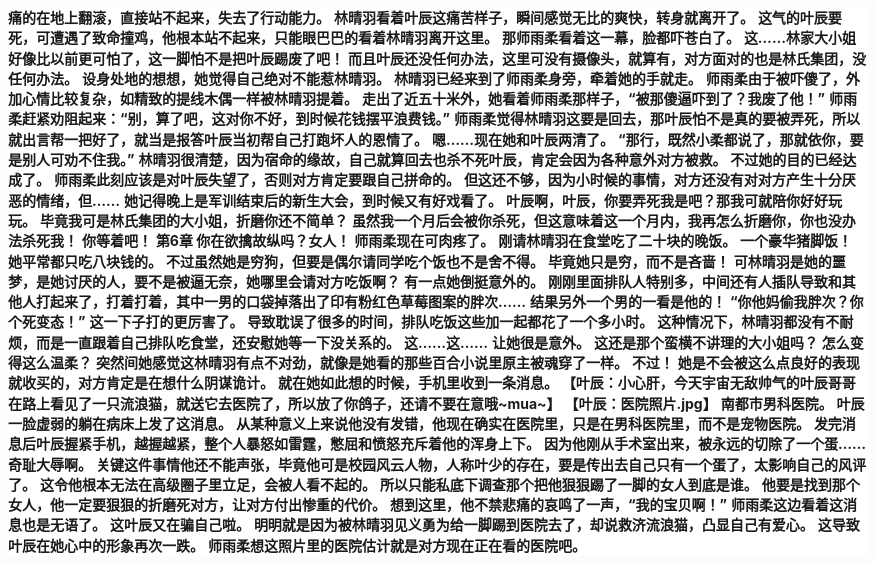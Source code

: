 **痛的在地上翻滚，直接站不起来，失去了行动能力。**
**林晴羽看着叶辰这痛苦样子，瞬间感觉无比的爽快，转身就离开了。**
**这气的叶辰要死，可遭遇了致命撞鸡，他根本站不起来，只能眼巴巴的看着林晴羽离开这里。**
**那师雨柔看着这一幕，脸都吓苍白了。**
**这……林家大小姐好像比以前更可怕了，这一脚怕不是把叶辰踢废了吧！**
**而且叶辰还没任何办法，这里可没有摄像头，就算有，对方面对的也是林氏集团，没任何办法。**
**设身处地的想想，她觉得自己绝对不能惹林晴羽。**
**林晴羽已经来到了师雨柔身旁，牵着她的手就走。**
**师雨柔由于被吓傻了，外加心情比较复杂，如精致的提线木偶一样被林晴羽提着。**
**走出了近五十米外，她看着师雨柔那样子，“被那傻逼吓到了？我废了他！”**
**师雨柔赶紧劝阻起来：“别，算了吧，这对你不好，到时候花钱摆平浪费钱。”**
**师雨柔觉得林晴羽这要是回去，那叶辰怕不是真的要被弄死，所以就出言帮一把好了，就当是报答叶辰当初帮自己打跑坏人的恩情了。**
**嗯……现在她和叶辰两清了。**
**“那行，既然小柔都说了，那就依你，要是别人可劝不住我。”**
**林晴羽很清楚，因为宿命的缘故，自己就算回去也杀不死叶辰，肯定会因为各种意外对方被救。**
**不过她的目的已经达成了。**
**师雨柔此刻应该是对叶辰失望了，否则对方肯定要跟自己拼命的。**
**但这还不够，因为小时候的事情，对方还没有对对方产生十分厌恶的情绪，但……**
**她记得晚上是军训结束后的新生大会，到时候又有好戏看了。**
**叶辰啊，叶辰，你要弄死我是吧？那我可就陪你好好玩玩。**
**毕竟我可是林氏集团的大小姐，折磨你还不简单？**
**虽然我一个月后会被你杀死，但这意味着这一个月内，我再怎么折磨你，你也没办法杀死我！**
**你等着吧！**
**第6章 你在欲擒故纵吗？女人！**
**师雨柔现在可肉疼了。**
**刚请林晴羽在食堂吃了二十块的晚饭。**
**一个豪华猪脚饭！**
**她平常都只吃八块钱的。**
**不过虽然她是穷狗，但要是偶尔请同学吃个饭也不是舍不得。**
**毕竟她只是穷，而不是吝啬！**
**可林晴羽是她的噩梦，是她讨厌的人，要不是被逼无奈，她哪里会请对方吃饭啊？**
**有一点她倒挺意外的。**
**刚刚里面排队人特别多，中间还有人插队导致和其他人打起来了，打着打着，其中一男的口袋掉落出了印有粉红色草莓图案的胖次……**
**结果另外一个男的一看是他的！**
**“你他妈偷我胖次？你个死变态！”**
**这一下子打的更厉害了。**
**导致耽误了很多的时间，排队吃饭这些加一起都花了一个多小时。**
**这种情况下，林晴羽都没有不耐烦，而是一直跟着自己排队吃食堂，还安慰她等一下没关系的。**
**这……这……**
**让她很是意外。**
**这还是那个蛮横不讲理的大小姐吗？**
**怎么变得这么温柔？**
**突然间她感觉这林晴羽有点不对劲，就像是她看的那些百合小说里原主被魂穿了一样。**
**不过！**
**她是不会被这么点良好的表现就收买的，对方肯定是在想什么阴谋诡计。**
**就在她如此想的时候，手机里收到一条消息。**
**【叶辰：小心肝，今天宇宙无敌帅气的叶辰哥哥在路上看见了一只流浪猫，就送它去医院了，所以放了你鸽子，还请不要在意哦~mua~】**
**【叶辰：医院照片.jpg】**
**南都市男科医院。**
**叶辰一脸虚弱的躺在病床上发了这消息。**
**从某种意义上来说他没有发错，他现在确实在医院里，只是在男科医院里，而不是宠物医院。**
**发完消息后叶辰握紧手机，越握越紧，整个人暴怒如雷霆，憋屈和愤怒充斥着他的浑身上下。**
**因为他刚从手术室出来，被永远的切除了一个蛋……**
**奇耻大辱啊。**
**关键这件事情他还不能声张，毕竟他可是校园风云人物，人称叶少的存在，要是传出去自己只有一个蛋了，太影响自己的风评了。**
**这令他根本无法在高级圈子里立足，会被人看不起的。**
**所以只能私底下调查那个把他狠狠踢了一脚的女人到底是谁。**
**他要是找到那个女人，他一定要狠狠的折磨死对方，让对方付出惨重的代价。**
**想到这里，他不禁悲痛的哀鸣了一声，“我的宝贝啊！”**
**师雨柔这边看着这消息也是无语了。**
**这叶辰又在骗自己啦。**
**明明就是因为被林晴羽见义勇为给一脚踢到医院去了，却说救济流浪猫，凸显自己有爱心。**
**这导致叶辰在她心中的形象再次一跌。**
**师雨柔想这照片里的医院估计就是对方现在正在看的医院吧。**